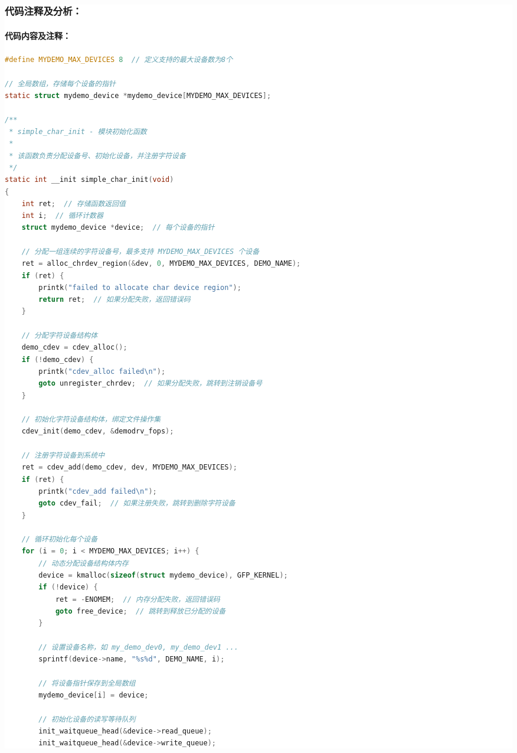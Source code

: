 ### 代码注释及分析：

#### 代码内容及注释：

```C
#define MYDEMO_MAX_DEVICES 8  // 定义支持的最大设备数为8个

// 全局数组，存储每个设备的指针
static struct mydemo_device *mydemo_device[MYDEMO_MAX_DEVICES];

/**
 * simple_char_init - 模块初始化函数
 *
 * 该函数负责分配设备号、初始化设备，并注册字符设备
 */
static int __init simple_char_init(void)
{
    int ret;  // 存储函数返回值
    int i;  // 循环计数器
    struct mydemo_device *device;  // 每个设备的指针

    // 分配一组连续的字符设备号，最多支持 MYDEMO_MAX_DEVICES 个设备
    ret = alloc_chrdev_region(&dev, 0, MYDEMO_MAX_DEVICES, DEMO_NAME);
    if (ret) {
        printk("failed to allocate char device region");
        return ret;  // 如果分配失败，返回错误码
    }

    // 分配字符设备结构体
    demo_cdev = cdev_alloc();
    if (!demo_cdev) {
        printk("cdev_alloc failed\n");
        goto unregister_chrdev;  // 如果分配失败，跳转到注销设备号
    }

    // 初始化字符设备结构体，绑定文件操作集
    cdev_init(demo_cdev, &demodrv_fops);

    // 注册字符设备到系统中
    ret = cdev_add(demo_cdev, dev, MYDEMO_MAX_DEVICES);
    if (ret) {
        printk("cdev_add failed\n");
        goto cdev_fail;  // 如果注册失败，跳转到删除字符设备
    }

    // 循环初始化每个设备
    for (i = 0; i < MYDEMO_MAX_DEVICES; i++) {
        // 动态分配设备结构体内存
        device = kmalloc(sizeof(struct mydemo_device), GFP_KERNEL);
        if (!device) {
            ret = -ENOMEM;  // 内存分配失败，返回错误码
            goto free_device;  // 跳转到释放已分配的设备
        }

        // 设置设备名称，如 my_demo_dev0, my_demo_dev1 ...
        sprintf(device->name, "%s%d", DEMO_NAME, i);

        // 将设备指针保存到全局数组
        mydemo_device[i] = device;

        // 初始化设备的读写等待队列
        init_waitqueue_head(&device->read_queue);
        init_waitqueue_head(&device->write_queue);

```